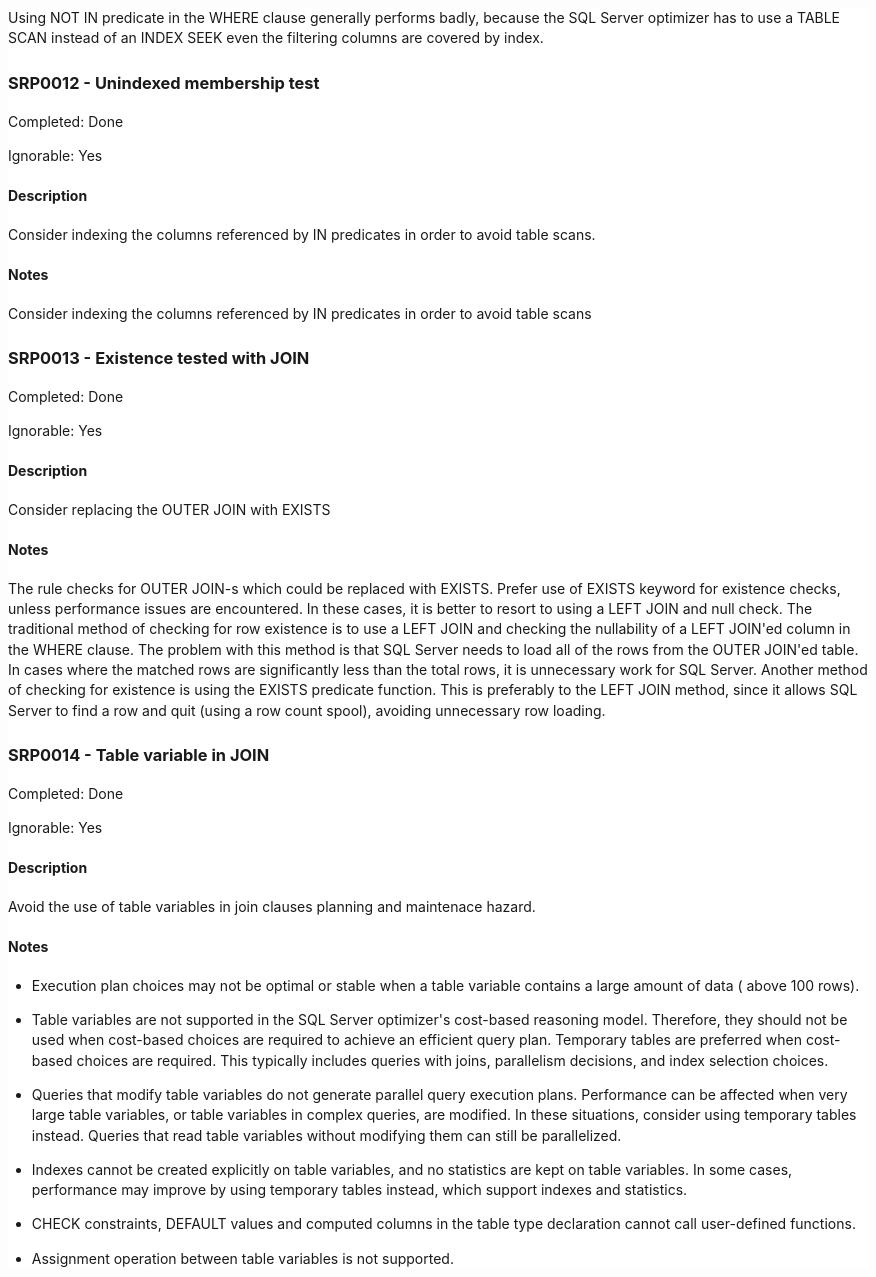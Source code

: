 Using NOT IN predicate in the WHERE clause generally performs badly, because the SQL Server optimizer has to use a TABLE SCAN instead of an INDEX SEEK even the filtering columns are covered by index.

### SRP0012 - Unindexed membership test

Completed: Done

Ignorable: Yes

#### Description

Consider indexing the columns referenced by IN predicates in order to avoid table scans.

#### Notes

Consider indexing the columns referenced by IN predicates in order to avoid table scans

### SRP0013 - Existence tested with JOIN

Completed: Done

Ignorable: Yes

#### Description

Consider replacing the OUTER JOIN with EXISTS

#### Notes

The rule checks for OUTER JOIN-s which could be replaced with EXISTS. Prefer use of EXISTS keyword for existence checks, unless performance issues are encountered. In these cases, it is better to resort to using a LEFT JOIN and null check. The traditional method of checking for row existence is to use a LEFT JOIN and checking the nullability of a LEFT JOIN'ed column in the WHERE clause. The problem with this method is that SQL Server needs to load all of the rows from the OUTER JOIN'ed table. In cases where the matched rows are significantly less than the total rows, it is unnecessary work for SQL Server. Another method of checking for existence is using the EXISTS predicate function. This is preferably to the LEFT JOIN method, since it allows SQL Server to find a row and quit (using a row count spool), avoiding unnecessary row loading.

### SRP0014 - Table variable in JOIN

Completed: Done

Ignorable: Yes

#### Description

Avoid the use of table variables in join clauses planning and maintenace hazard.

#### Notes

- Execution plan choices may not be optimal or stable when a table variable contains a large amount of data ( above 100 rows).

- Table variables are not supported in the SQL Server optimizer's cost-based reasoning model. Therefore, they should not be used when cost-based choices are required to achieve an efficient query plan. Temporary tables are preferred when cost-based choices are required. This typically includes queries with joins, parallelism decisions, and index selection choices.
- Queries that modify table variables do not generate parallel query execution plans. Performance can be affected when very large table variables, or table variables in complex queries, are modified. In these situations, consider using temporary tables instead. Queries that read table variables without modifying them can still be parallelized.
- Indexes cannot be created explicitly on table variables, and no statistics are kept on table variables. In some cases, performance may improve by using temporary tables instead, which support indexes and statistics.
- CHECK constraints, DEFAULT values and computed columns in the table type declaration cannot call user-defined functions.
- Assignment operation between table variables is not supported.